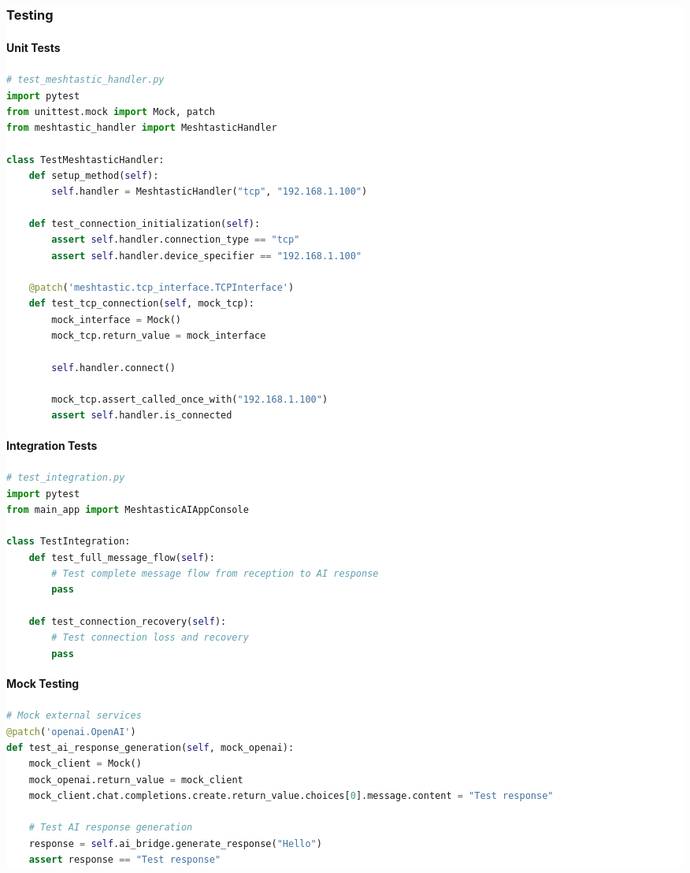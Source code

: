 ### Testing

#### Unit Tests
```python
# test_meshtastic_handler.py
import pytest
from unittest.mock import Mock, patch
from meshtastic_handler import MeshtasticHandler

class TestMeshtasticHandler:
    def setup_method(self):
        self.handler = MeshtasticHandler("tcp", "192.168.1.100")
    
    def test_connection_initialization(self):
        assert self.handler.connection_type == "tcp"
        assert self.handler.device_specifier == "192.168.1.100"
    
    @patch('meshtastic.tcp_interface.TCPInterface')
    def test_tcp_connection(self, mock_tcp):
        mock_interface = Mock()
        mock_tcp.return_value = mock_interface
        
        self.handler.connect()
        
        mock_tcp.assert_called_once_with("192.168.1.100")
        assert self.handler.is_connected
```

#### Integration Tests
```python
# test_integration.py
import pytest
from main_app import MeshtasticAIAppConsole

class TestIntegration:
    def test_full_message_flow(self):
        # Test complete message flow from reception to AI response
        pass
    
    def test_connection_recovery(self):
        # Test connection loss and recovery
        pass
```

#### Mock Testing
```python
# Mock external services
@patch('openai.OpenAI')
def test_ai_response_generation(self, mock_openai):
    mock_client = Mock()
    mock_openai.return_value = mock_client
    mock_client.chat.completions.create.return_value.choices[0].message.content = "Test response"
    
    # Test AI response generation
    response = self.ai_bridge.generate_response("Hello")
    assert response == "Test response"
```
